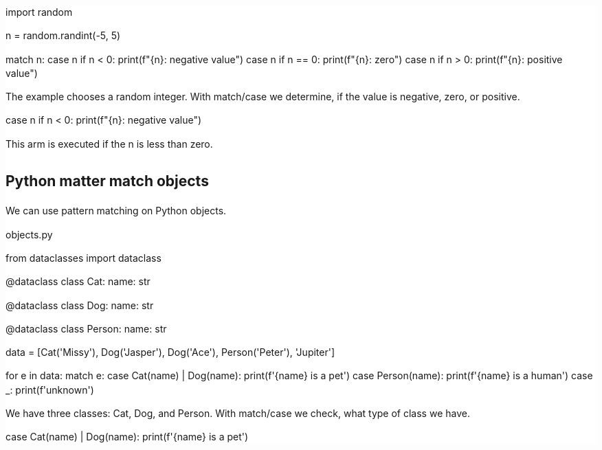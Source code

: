 import random

n = random.randint(-5, 5)

match n:
    case n if n &lt; 0:
        print(f"{n}: negative value")
    case n if n == 0:
        print(f"{n}: zero")
    case n if n &gt; 0:
        print(f"{n}: positive value")

The example chooses a random integer. With match/case we determine, 
if the value is negative, zero, or positive. 

case n if n &lt; 0:
    print(f"{n}: negative value")

This arm is executed if the n is less than zero.

## Python matter match objects

We can use pattern matching on Python objects.

objects.py
  

from dataclasses import dataclass

@dataclass
class Cat:
    name: str

@dataclass
class Dog:
    name: str

@dataclass
class Person:
    name: str

data = [Cat('Missy'), Dog('Jasper'), Dog('Ace'), Person('Peter'), 'Jupiter']

for e in data:
    match e:
        case Cat(name) | Dog(name):
            print(f'{name} is a pet')
        case Person(name):
            print(f'{name} is a human')
        case _:
            print(f'unknown')

We have three classes: Cat, Dog, and
Person. With match/case we check, what type of class we have. 

case Cat(name) | Dog(name):
    print(f'{name} is a pet')
